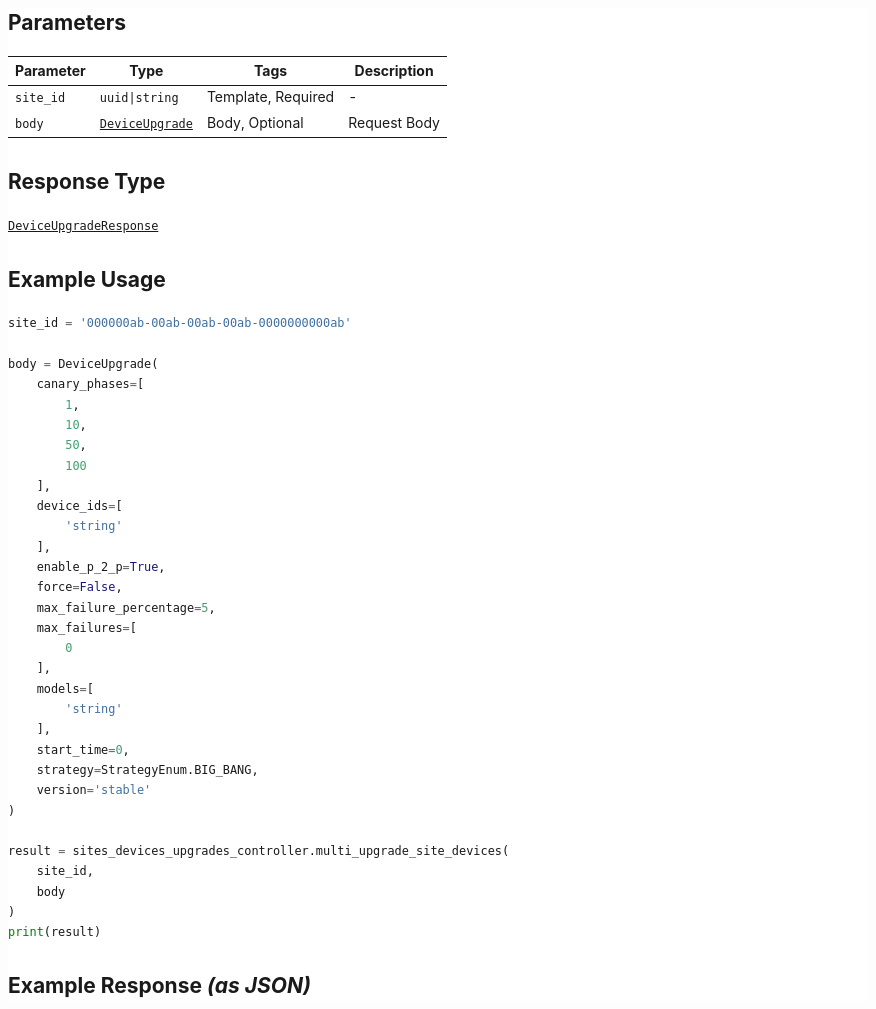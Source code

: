 ## Parameters

| Parameter | Type | Tags | Description |
|  --- | --- | --- | --- |
| `site_id` | `uuid\|string` | Template, Required | - |
| `body` | [`DeviceUpgrade`](../../doc/models/device-upgrade.md) | Body, Optional | Request Body |

## Response Type

[`DeviceUpgradeResponse`](../../doc/models/device-upgrade-response.md)

## Example Usage

```python
site_id = '000000ab-00ab-00ab-00ab-0000000000ab'

body = DeviceUpgrade(
    canary_phases=[
        1,
        10,
        50,
        100
    ],
    device_ids=[
        'string'
    ],
    enable_p_2_p=True,
    force=False,
    max_failure_percentage=5,
    max_failures=[
        0
    ],
    models=[
        'string'
    ],
    start_time=0,
    strategy=StrategyEnum.BIG_BANG,
    version='stable'
)

result = sites_devices_upgrades_controller.multi_upgrade_site_devices(
    site_id,
    body
)
print(result)
```

## Example Response *(as JSON)*
